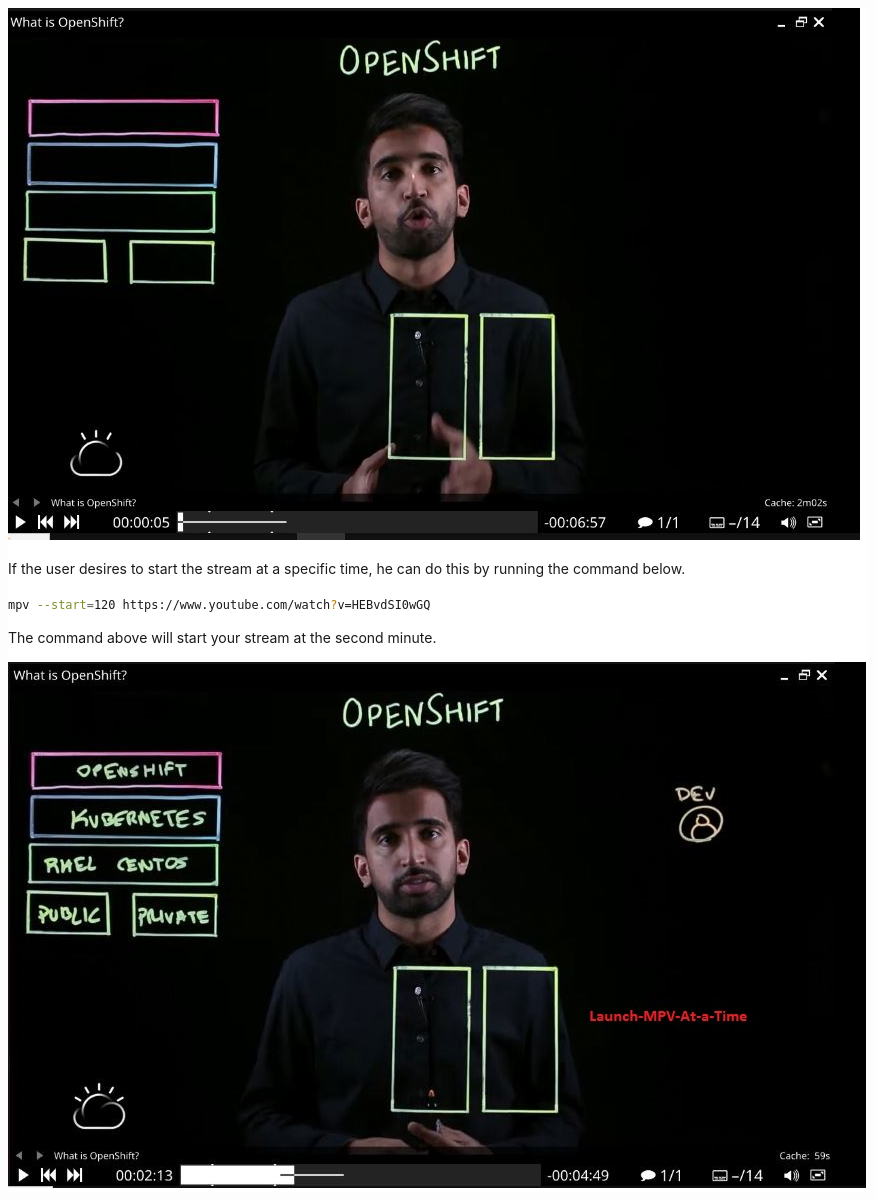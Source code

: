![](./Images/MPVImages/LaunchMPVFromURL.JPG)

If the user desires to start the stream at a specific time, he can do this by running the command below.

```bash
mpv --start=120 https://www.youtube.com/watch?v=HEBvdSI0wGQ
```

The command above will start your stream at the second minute.

![](./Images/MPVImages/LaunchMPVTimely.JPG)